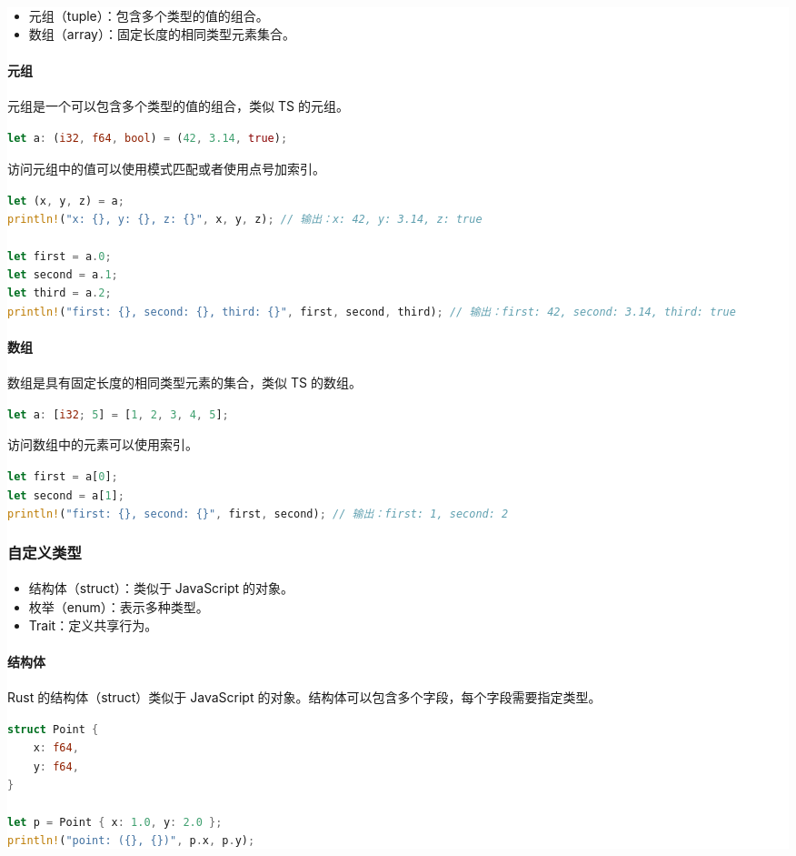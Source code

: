 - 元组（tuple）：包含多个类型的值的组合。
- 数组（array）：固定长度的相同类型元素集合。

#### 元组

元组是一个可以包含多个类型的值的组合，类似 TS 的元组。

```rust
let a: (i32, f64, bool) = (42, 3.14, true);
```

访问元组中的值可以使用模式匹配或者使用点号加索引。

```rust
let (x, y, z) = a;
println!("x: {}, y: {}, z: {}", x, y, z); // 输出：x: 42, y: 3.14, z: true

let first = a.0;
let second = a.1;
let third = a.2;
println!("first: {}, second: {}, third: {}", first, second, third); // 输出：first: 42, second: 3.14, third: true
```

#### 数组

数组是具有固定长度的相同类型元素的集合，类似 TS 的数组。

```rust
let a: [i32; 5] = [1, 2, 3, 4, 5];
```

访问数组中的元素可以使用索引。

```rust
let first = a[0];
let second = a[1];
println!("first: {}, second: {}", first, second); // 输出：first: 1, second: 2
```

### 自定义类型

- 结构体（struct）：类似于 JavaScript 的对象。
- 枚举（enum）：表示多种类型。
- Trait：定义共享行为。

#### 结构体

Rust 的结构体（struct）类似于 JavaScript 的对象。结构体可以包含多个字段，每个字段需要指定类型。

```rust
struct Point {
    x: f64,
    y: f64,
}

let p = Point { x: 1.0, y: 2.0 };
println!("point: ({}, {})", p.x, p.y);
```
